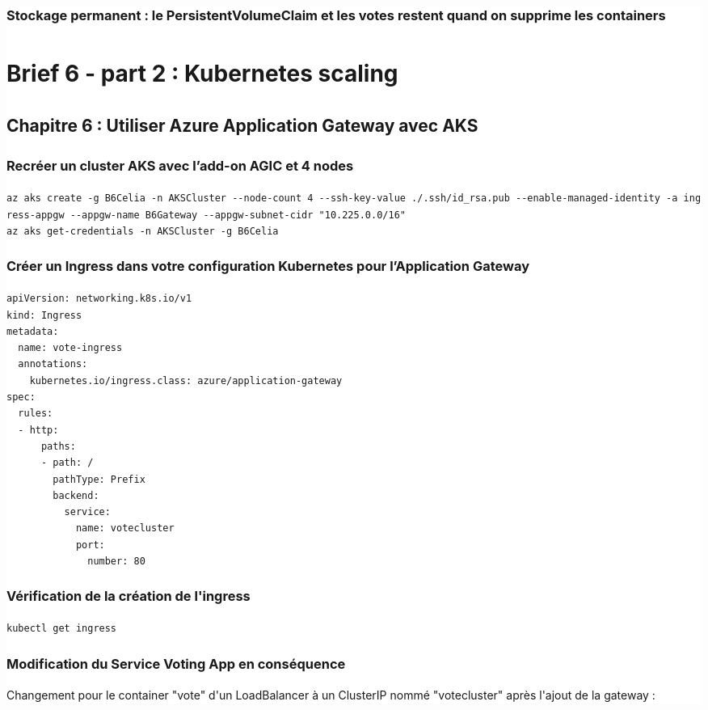 ### Stockage permanent : le PersistentVolumeClaim et les votes restent quand on supprime les containers

<div id=B6-2>
    
# Brief 6 - part 2 : Kubernetes scaling

<div id=C6>
    
## Chapitre 6 : Utiliser Azure Application Gateway avec AKS

### Recréer un cluster AKS avec l’add-on AGIC et 4 nodes

```control
az aks create -g B6Celia -n AKSCluster --node-count 4 --ssh-key-value ./.ssh/id_rsa.pub --enable-managed-identity -a ingress-appgw --appgw-name B6Gateway --appgw-subnet-cidr "10.225.0.0/16"
az aks get-credentials -n AKSCluster -g B6Celia
```

### Créer un Ingress dans votre configuration Kubernetes pour l’Application Gateway

```consol
apiVersion: networking.k8s.io/v1
kind: Ingress
metadata:
  name: vote-ingress
  annotations:
    kubernetes.io/ingress.class: azure/application-gateway
spec:
  rules:
  - http:
      paths:
      - path: /
        pathType: Prefix
        backend:
          service:
            name: votecluster
            port:
              number: 80
```
              
### Vérification de la création de l'ingress

``kubectl get ingress``

### Modification du Service Voting App en conséquence

Changement pour le container "vote" d'un LoadBalancer à un ClusterIP nommé "votecluster" après l'ajout de la gateway : 
